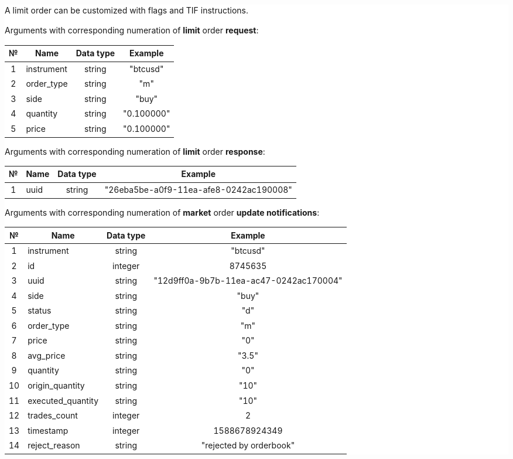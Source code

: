A limit order can be customized with flags and TIF instructions.

Arguments with corresponding numeration of **limit** order **request**:

|  №  | Name       | Data type |  Example   |
| :-: | ---------- | :-------: | :--------: |
|  1  | instrument |  string   |  "btcusd"  |
|  2  | order_type |  string   |    "m"     |
|  3  | side       |  string   |   "buy"    |
|  4  | quantity   |  string   | "0.100000" |
|  5  | price      |  string   | "0.100000" |

Arguments with corresponding numeration of **limit** order **response**:

|  №  | Name | Data type |                Example                 |
| :-: | ---- | :-------: | :------------------------------------: |
|  1  | uuid |  string   | "26eba5be-a0f9-11ea-afe8-0242ac190008" |

Arguments with corresponding numeration of **market** order **update notifications**:

|  №  | Name              | Data type |                Example                 |
| :-: | ----------------- | :-------: | :------------------------------------: |
|  1  | instrument        |  string   |                "btcusd"                |
|  2  | id                |  integer  |                8745635                 |
|  3  | uuid              |  string   | "12d9ff0a-9b7b-11ea-ac47-0242ac170004" |
|  4  | side              |  string   |                 "buy"                  |
|  5  | status            |  string   |                  "d"                   |
|  6  | order_type        |  string   |                  "m"                   |
|  7  | price             |  string   |                  "0"                   |
|  8  | avg_price         |  string   |                 "3.5"                  |
|  9  | quantity          |  string   |                  "0"                   |
| 10  | origin_quantity   |  string   |                  "10"                  |
| 11  | executed_quantity |  string   |                  "10"                  |
| 12  | trades_count      |  integer  |                   2                    |
| 13  | timestamp         |  integer  |             1588678924349              |
| 14  | reject_reason     |  string   |        "rejected by orderbook"         |
